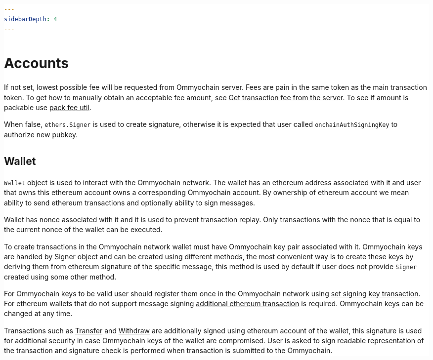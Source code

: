 ```yaml
---
sidebarDepth: 4
---
```


# Accounts



[signer]: #signer
[batch builder]: #batch-builder
[set signing key transaction]: #changing-account-public-key
[additional ethereum transaction]: #authorize-new-public-key-using-ethereum-transaction
[transfer]: #transfer-in-the-ommyochain
[withdraw]: #withdraw-token-from-the-ommyochain
[get_fee]: ../providers/#get-transaction-fee-from-the-server



[^signer]: If undefined, `Signer` will be derived from ethereum signature of specific message.
[^acc_id]: If undefined, it will be queried from the server.
[^ethsig]: If undefined, it will be deduced using the signature output.
[^undefined]: Returned `undefined` value means that the account does not exist in the state tree.
[^token]: "ETH" or address of the ERC20 token
[^amount]: To see if amount is packable use [pack amount util](../utils/#closest-packable-amount)
[^fee]:

If not set, lowest possible fee will be requested from Ommyochain server. Fees are pain in the same token as the main
transaction token. To get how to manually obtain an acceptable fee amount, see [Get transaction fee from the
server][get_fee]. To see if amount is packable use [pack fee util](../utils/#closest-packable-fee).

[^nonce]: If undefined, it will be queried from the server.
[^fast_fee]: If fee was requested manually, request has to be of "FastWithdraw" type
[^onchain_auth]:

When false, `ethers.Signer` is used to create signature, otherwise it is expected that user called
`onchainAuthSigningKey` to authorize new pubkey.

## Wallet

`Wallet` object is used to interact with the Ommyochain network. The wallet has an ethereum address associated with it and
user that owns this ethereum account owns a corresponding Ommyochain account. By ownership of ethereum account we mean
ability to send ethereum transactions and optionally ability to sign messages.

Wallet has nonce associated with it and it is used to prevent transaction replay. Only transactions with the nonce that
is equal to the current nonce of the wallet can be executed.

To create transactions in the Ommyochain network wallet must have Ommyochain key pair associated with it. Ommyochain keys are
handled by [Signer] object and can be created using different methods, the most convenient way is to create these keys
by deriving them from ethereum signature of the specific message, this method is used by default if user does not
provide `Signer` created using some other method.

For Ommyochain keys to be valid user should register them once in the Ommyochain network using [set signing key transaction].
For ethereum wallets that do not support message signing [additional ethereum transaction] is required. Ommyochain keys can
be changed at any time.

Transactions such as [Transfer] and [Withdraw] are additionally signed using ethereum account of the wallet, this
signature is used for additional security in case Ommyochain keys of the wallet are compromised. User is asked to sign
readable representation of the transaction and signature check is performed when transaction is submitted to the Ommyochain.


[unlocking erc20 token]: #unlocking-erc20-deposits
[provider docs]: ../providers/#get-amount-of-confirmations-required-for-priority-operations
[utils]: ../utils/#awaiting-for-operation-completion